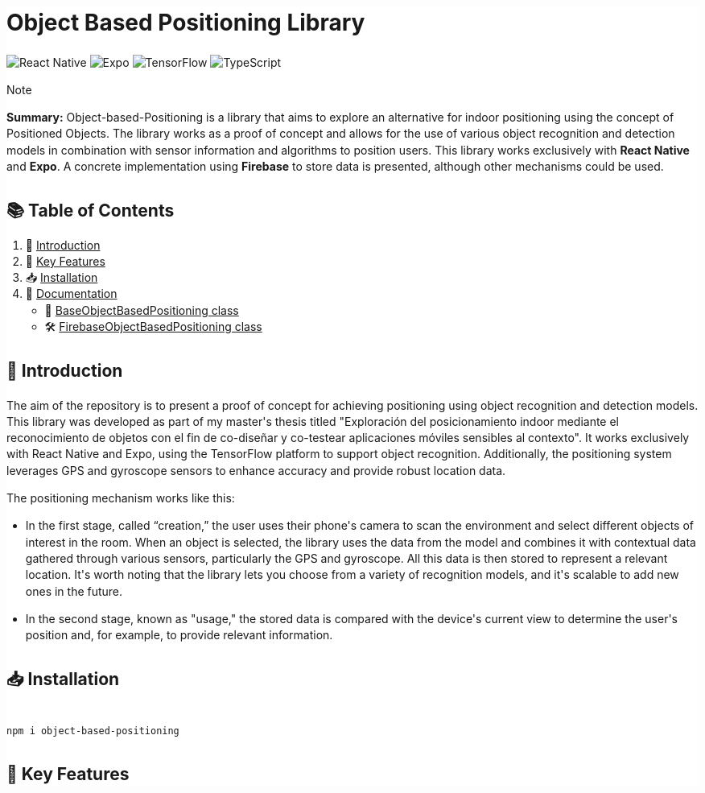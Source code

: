 # Object Based Positioning Library

![React Native](https://img.shields.io/badge/react_native-%2320232a.svg?style=for-the-badge&logo=react&logoColor=%2361DAFB) ![Expo](https://img.shields.io/badge/expo-1C1E24?style=for-the-badge&logo=expo&logoColor=#D04A37) ![TensorFlow](https://img.shields.io/badge/TensorFlow-%23FF6F00.svg?style=for-the-badge&logo=TensorFlow&logoColor=white) ![TypeScript](https://img.shields.io/badge/typescript-%23007ACC.svg?style=for-the-badge&logo=typescript&logoColor=white)

> [!NOTE]
> **Summary:** Object-based-Positioning is a library that aims to explore an alternative for indoor positioning using the concept of Positioned Objects. The library works as a proof of concept and allows for the use of various object recognition and detection models in combination with sensor information and algorithms to position users. This library works exclusively with **React Native** and **Expo**. A concrete implementation using **Firebase** to store data is presented, although other mechanisms could be used.

## 📚 Table of Contents

1. 🌟 [Introduction](#-introduction)
2. 🔑 [Key Features](#-key-features)
3. 📥 [Installation](#-installation)
4. 📖 [Documentation](#-documentation)
   - 🔧 [BaseObjectBasedPositioning class](#baseObjectBasedPositioning-class)
   - 🛠️ [FirebaseObjectBasedPositioning class](#firebaseObjectBasedPositioning-class)

## 🌟 Introduction

The aim of the repository is to present a proof of concept for achieving positioning using object recognition and detection models. This library was developed as part of my master's thesis titled "Exploración del posicionamiento indoor mediante el reconocimiento de objetos con el fin de co-diseñar y co-testear aplicaciones móviles sensibles al contexto". It works exclusively with React Native and Expo, using the TensorFlow platform to support object recognition. Additionally, the positioning system leverages GPS and gyroscope sensors to enhance accuracy and provide robust location data.

The positioning mechanism works like this:

- In the first stage, called “creation,” the user uses their phone's camera to scan the environment and select different objects of interest in the room. When an object is selected, the library uses the data from the model and combines it with contextual data gathered through various sensors, particularly the GPS and gyroscope. All this data is then stored to represent a relevant location. It's worth noting that the library lets you choose from a variety of recognition models, and it's scalable to add new ones in the future.

- In the second stage, known as "usage," the stored data is compared with the device's current view to determine the user's position and, for example, to provide relevant information.

## 📥 Installation

```sh

npm i object-based-positioning

```

## 🔑 Key Features
